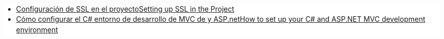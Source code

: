 - [<span data-ttu-id="791c9-191">Configuración de SSL en el proyecto</span><span class="sxs-lookup"><span data-stu-id="791c9-191">Setting up SSL in the Project</span></span>](create-an-aspnet-mvc-5-app-with-facebook-and-google-oauth2-and-openid-sign-on.md#ssl)
- [<span data-ttu-id="791c9-192">Cómo configurar el C# entorno de desarrollo de MVC de y ASP.net</span><span class="sxs-lookup"><span data-stu-id="791c9-192">How to set up your C# and ASP.NET MVC development environment</span></span>](https://www.twilio.com/docs/usage/tutorials/how-to-set-up-your-csharp-and-asp-net-mvc-development-environment)
